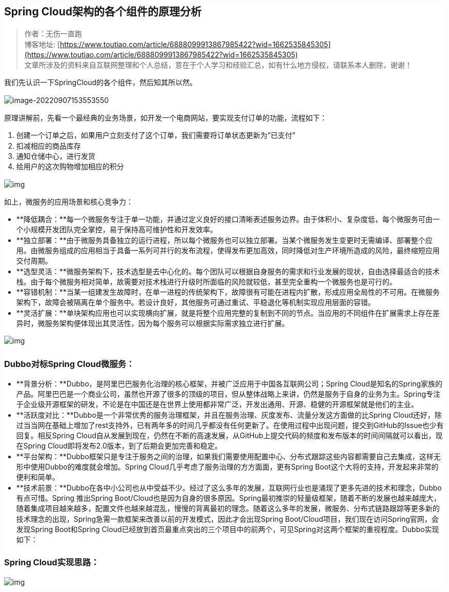 ## Spring Cloud架构的各个组件的原理分析

>作者：无伤一直跑</br>
>博客地址: [https://www.toutiao.com/article/6888099913867985422?wid=1662535845305](https://www.toutiao.com/article/6888099913867985422?wid=1662535845305)</br>
>文章所涉及的资料来自互联网整理和个人总结，意在于个人学习和经验汇总，如有什么地方侵权，请联系本人删除，谢谢！

我们先认识一下SpringCloud的各个组件，然后知其所以然。

![image-20220907153553550](https://whcoding.oss-cn-hangzhou.aliyuncs.com/img/image-20220907153553550.png)

原理讲解前，先看一个最经典的业务场景，如开发一个电商网站，要实现支付订单的功能，流程如下：

1. 创建一个订单之后，如果用户立刻支付了这个订单，我们需要将订单状态更新为“已支付”
2. 扣减相应的商品库存
3. 通知仓储中心，进行发货
4. 给用户的这次购物增加相应的积分

![img](https://p3-sign.toutiaoimg.com/pgc-image/b5e4755c38864f02a369f5413f6e7d77~noop.image?_iz=58558&from=article.pc_detail&x-expires=1663140644&x-signature=pooXG%2FbgqUdiHgyNrl2ua7zIY%2BI%3D)

如上，微服务的应用场景和核心竞争力：

- **降低耦合：**每一个微服务专注于单一功能，并通过定义良好的接口清晰表述服务边界。由于体积小、复杂度低，每个微服务可由一个小规模开发团队完全掌控，易于保持高可维护性和开发效率。
- **独立部署：**由于微服务具备独立的运行进程，所以每个微服务也可以独立部署。当某个微服务发生变更时无需编译、部署整个应用。由微服务组成的应用相当于具备一系列可并行的发布流程，使得发布更加高效，同时降低对生产环境所造成的风险，最终缩短应用交付周期。
- **选型灵活：**微服务架构下，技术选型是去中心化的。每个团队可以根据自身服务的需求和行业发展的现状，自由选择最适合的技术栈。由于每个微服务相对简单，故需要对技术栈进行升级时所面临的风险就较低，甚至完全重构一个微服务也是可行的。
- **容错机制：**当某一组建发生故障时，在单一进程的传统架构下，故障很有可能在进程内扩散，形成应用全局性的不可用。在微服务架构下，故障会被隔离在单个服务中。若设计良好，其他服务可通过重试、平稳退化等机制实现应用层面的容错。
- **灵活扩展：**单块架构应用也可以实现横向扩展，就是将整个应用完整的复制到不同的节点。当应用的不同组件在扩展需求上存在差异时，微服务架构便体现出其灵活性，因为每个服务可以根据实际需求独立进行扩展。

![img](https://p3-sign.toutiaoimg.com/pgc-image/5ecf3c661a844b5ca6ec6fb274c298ce~noop.image?_iz=58558&from=article.pc_detail&x-expires=1663140644&x-signature=c1gToLDAkRzs4PPPBNjlA1gmDqI%3D)

### **Dubbo对标Spring Cloud微服务：**

- **背景分析：**Dubbo，是阿里巴巴服务化治理的核心框架，并被广泛应用于中国各互联网公司；Spring Cloud是知名的Spring家族的产品。阿里巴巴是一个商业公司，虽然也开源了很多的顶级的项目，但从整体战略上来讲，仍然是服务于自身的业务为主。Spring专注于企业级开源框架的研发，不论是在中国还是在世界上使用都非常广泛，开发出通用、开源、稳健的开源框架就是他们的主业。
- **活跃度对比：**Dubbo是一个非常优秀的服务治理框架，并且在服务治理、灰度发布、流量分发这方面做的比Spring Cloud还好，除过当当网在基础上增加了rest支持外，已有两年多的时间几乎都没有任何更新了。在使用过程中出现问题，提交到GitHub的Issue也少有回复。相反Spring Cloud自从发展到现在，仍然在不断的高速发展，从GitHub上提交代码的频度和发布版本的时间间隔就可以看出，现在Spring Cloud即将发布2.0版本，到了后期会更加完善和稳定。
- **平台架构：**Dubbo框架只是专注于服务之间的治理，如果我们需要使用配置中心、分布式跟踪这些内容都需要自己去集成，这样无形中使用Dubbo的难度就会增加。Spring Cloud几乎考虑了服务治理的方方面面，更有Spring Boot这个大将的支持，开发起来非常的便利和简单。
- **技术前景：**Dubbo在各中小公司也从中受益不少。经过了这么多年的发展，互联网行业也是涌现了更多先进的技术和理念，Dubbo有点可惜。Spring 推出Spring Boot/Cloud也是因为自身的很多原因。Spring最初推崇的轻量级框架，随着不断的发展也越来越庞大，随着集成项目越来越多，配置文件也越来越混乱，慢慢的背离最初的理念。随着这么多年的发展，微服务、分布式链路跟踪等更多新的技术理念的出现，Spring急需一款框架来改善以前的开发模式，因此才会出现Spring Boot/Cloud项目，我们现在访问Spring官网，会发现Spring Boot和Spring Cloud已经放到首页最重点突出的三个项目中的前两个，可见Spring对这两个框架的重视程度。Dubbo实现如下：

### **Spring Cloud实现思路：**

![img](https://p3-sign.toutiaoimg.com/pgc-image/072699dd7e9d48799ac8b0a474cff309~noop.image?_iz=58558&from=article.pc_detail&x-expires=1663140644&x-signature=IjNJve2%2Bc%2FPxcY71%2BZXJeuwXlI0%3D)
